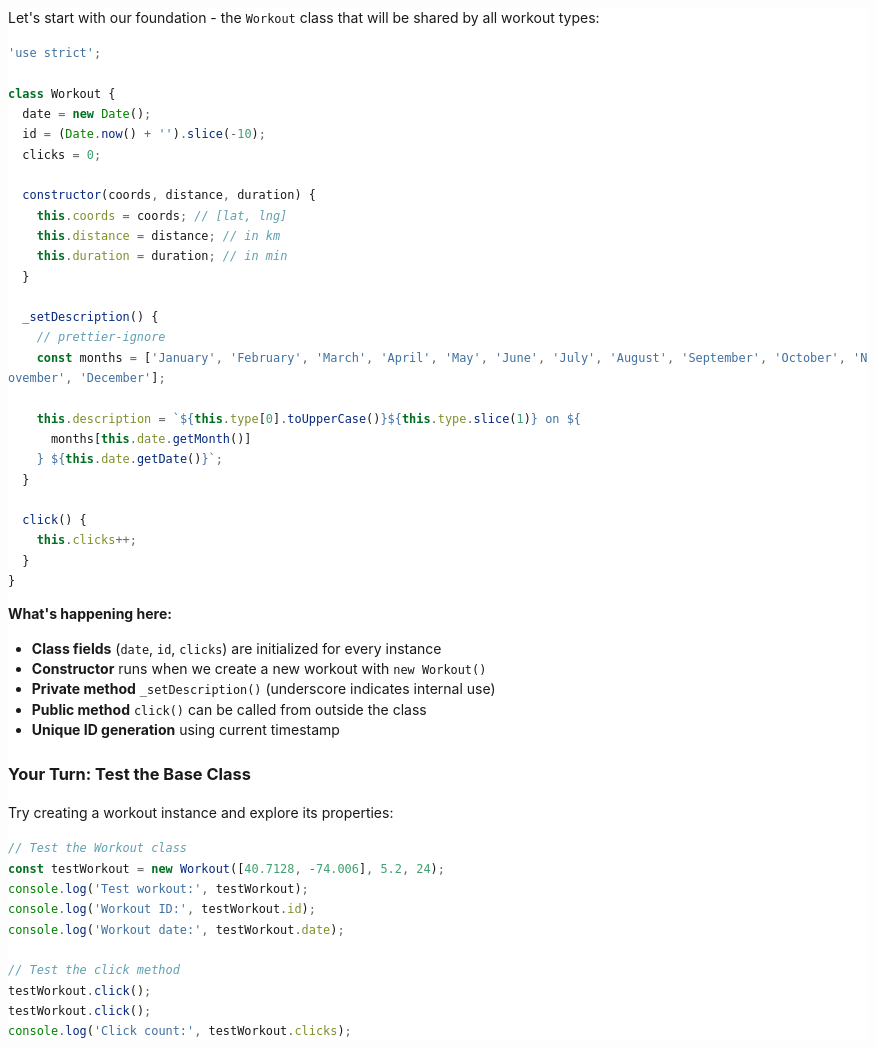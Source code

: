 Let's start with our foundation - the `Workout` class that will be shared by all workout types:

```javascript
'use strict';

class Workout {
  date = new Date();
  id = (Date.now() + '').slice(-10);
  clicks = 0;

  constructor(coords, distance, duration) {
    this.coords = coords; // [lat, lng]
    this.distance = distance; // in km
    this.duration = duration; // in min
  }

  _setDescription() {
    // prettier-ignore
    const months = ['January', 'February', 'March', 'April', 'May', 'June', 'July', 'August', 'September', 'October', 'November', 'December'];

    this.description = `${this.type[0].toUpperCase()}${this.type.slice(1)} on ${
      months[this.date.getMonth()]
    } ${this.date.getDate()}`;
  }

  click() {
    this.clicks++;
  }
}
```

**What's happening here:**

- **Class fields** (`date`, `id`, `clicks`) are initialized for every instance
- **Constructor** runs when we create a new workout with `new Workout()`
- **Private method** `_setDescription()` (underscore indicates internal use)
- **Public method** `click()` can be called from outside the class
- **Unique ID generation** using current timestamp

### Your Turn: Test the Base Class

Try creating a workout instance and explore its properties:

```javascript
// Test the Workout class
const testWorkout = new Workout([40.7128, -74.006], 5.2, 24);
console.log('Test workout:', testWorkout);
console.log('Workout ID:', testWorkout.id);
console.log('Workout date:', testWorkout.date);

// Test the click method
testWorkout.click();
testWorkout.click();
console.log('Click count:', testWorkout.clicks);
```
